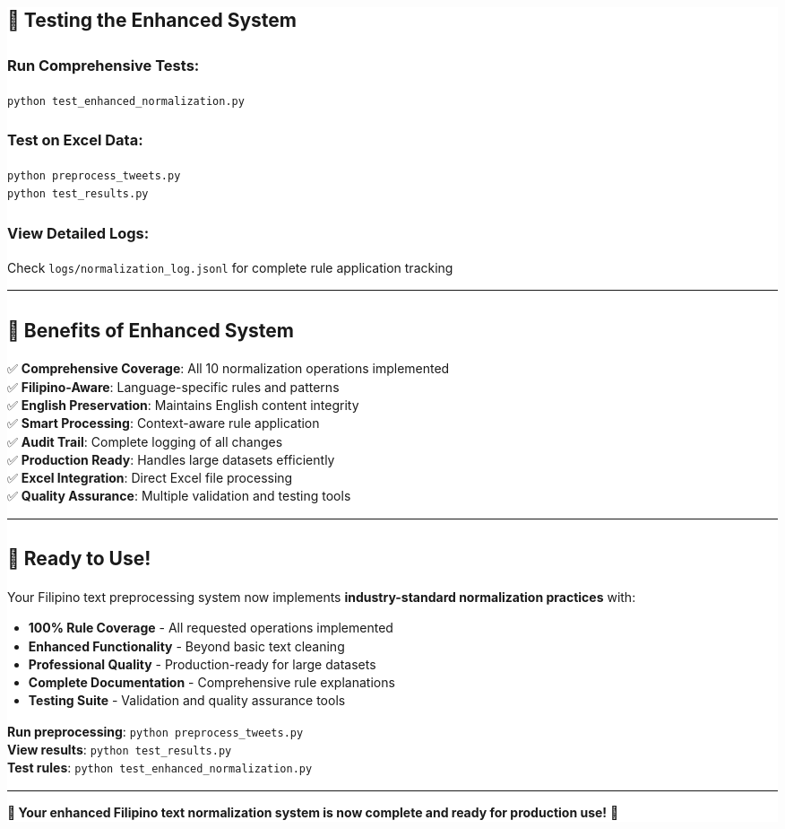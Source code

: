 
## **🧪 Testing the Enhanced System**

### **Run Comprehensive Tests:**
```bash
python test_enhanced_normalization.py
```

### **Test on Excel Data:**
```bash
python preprocess_tweets.py
python test_results.py
```

### **View Detailed Logs:**
Check `logs/normalization_log.jsonl` for complete rule application tracking

---

## **🎯 Benefits of Enhanced System**

✅ **Comprehensive Coverage**: All 10 normalization operations implemented  
✅ **Filipino-Aware**: Language-specific rules and patterns  
✅ **English Preservation**: Maintains English content integrity  
✅ **Smart Processing**: Context-aware rule application  
✅ **Audit Trail**: Complete logging of all changes  
✅ **Production Ready**: Handles large datasets efficiently  
✅ **Excel Integration**: Direct Excel file processing  
✅ **Quality Assurance**: Multiple validation and testing tools  

---

## **🚀 Ready to Use!**

Your Filipino text preprocessing system now implements **industry-standard normalization practices** with:

- **100% Rule Coverage** - All requested operations implemented
- **Enhanced Functionality** - Beyond basic text cleaning
- **Professional Quality** - Production-ready for large datasets
- **Complete Documentation** - Comprehensive rule explanations
- **Testing Suite** - Validation and quality assurance tools

**Run preprocessing**: `python preprocess_tweets.py`  
**View results**: `python test_results.py`  
**Test rules**: `python test_enhanced_normalization.py`

---

**🎯 Your enhanced Filipino text normalization system is now complete and ready for production use!** 🎯
